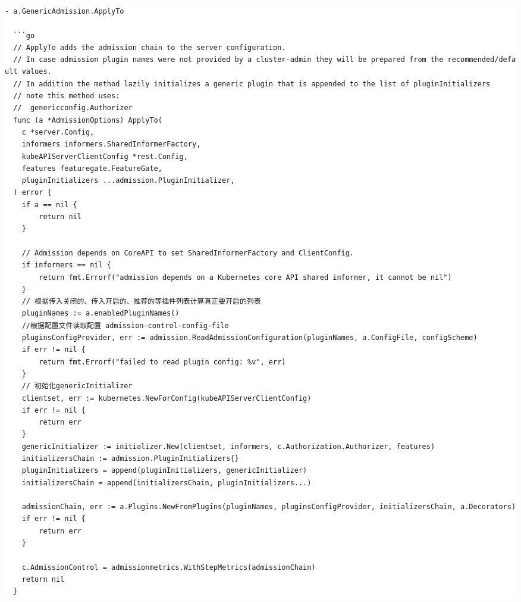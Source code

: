     - a.GenericAdmission.ApplyTo

      ```go
      // ApplyTo adds the admission chain to the server configuration.
      // In case admission plugin names were not provided by a cluster-admin they will be prepared from the recommended/default values.
      // In addition the method lazily initializes a generic plugin that is appended to the list of pluginInitializers
      // note this method uses:
      //  genericconfig.Authorizer
      func (a *AdmissionOptions) ApplyTo(
      	c *server.Config,
      	informers informers.SharedInformerFactory,
      	kubeAPIServerClientConfig *rest.Config,
      	features featuregate.FeatureGate,
      	pluginInitializers ...admission.PluginInitializer,
      ) error {
      	if a == nil {
      		return nil
      	}
      
      	// Admission depends on CoreAPI to set SharedInformerFactory and ClientConfig.
      	if informers == nil {
      		return fmt.Errorf("admission depends on a Kubernetes core API shared informer, it cannot be nil")
      	}
      	// 根据传入关闭的、传入开启的、推荐的等插件列表计算真正要开启的列表
      	pluginNames := a.enabledPluginNames()
      	//根据配置文件读取配置 admission-control-config-file
      	pluginsConfigProvider, err := admission.ReadAdmissionConfiguration(pluginNames, a.ConfigFile, configScheme)
      	if err != nil {
      		return fmt.Errorf("failed to read plugin config: %v", err)
      	}
      	// 初始化genericInitializer
      	clientset, err := kubernetes.NewForConfig(kubeAPIServerClientConfig)
      	if err != nil {
      		return err
      	}
      	genericInitializer := initializer.New(clientset, informers, c.Authorization.Authorizer, features)
      	initializersChain := admission.PluginInitializers{}
      	pluginInitializers = append(pluginInitializers, genericInitializer)
      	initializersChain = append(initializersChain, pluginInitializers...)
      
      	admissionChain, err := a.Plugins.NewFromPlugins(pluginNames, pluginsConfigProvider, initializersChain, a.Decorators)
      	if err != nil {
      		return err
      	}
      
      	c.AdmissionControl = admissionmetrics.WithStepMetrics(admissionChain)
      	return nil
      }
      